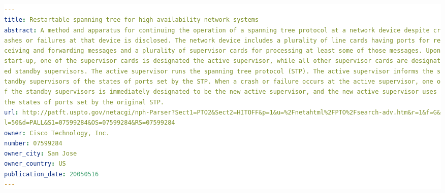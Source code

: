 ```yaml
---
title: Restartable spanning tree for high availability network systems
abstract: A method and apparatus for continuing the operation of a spanning tree protocol at a network device despite crashes or failures at that device is disclosed. The network device includes a plurality of line cards having ports for receiving and forwarding messages and a plurality of supervisor cards for processing at least some of those messages. Upon start-up, one of the supervisor cards is designated the active supervisor, while all other supervisor cards are designated standby supervisors. The active supervisor runs the spanning tree protocol (STP). The active supervisor informs the standby supervisors of the states of ports set by the STP. When a crash or failure occurs at the active supervisor, one of the standby supervisors is immediately designated to be the new active supervisor, and the new active supervisor uses the states of ports set by the original STP.
url: http://patft.uspto.gov/netacgi/nph-Parser?Sect1=PTO2&Sect2=HITOFF&p=1&u=%2Fnetahtml%2FPTO%2Fsearch-adv.htm&r=1&f=G&l=50&d=PALL&S1=07599284&OS=07599284&RS=07599284
owner: Cisco Technology, Inc.
number: 07599284
owner_city: San Jose
owner_country: US
publication_date: 20050516
---
```

